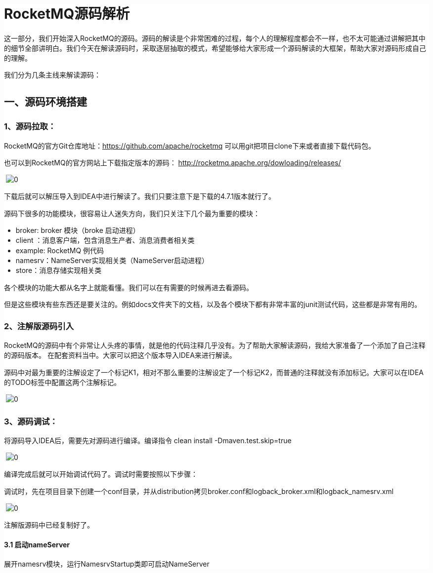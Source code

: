 #   RocketMQ源码解析

这一部分，我们开始深入RocketMQ的源码。源码的解读是个非常困难的过程，每个人的理解程度都会不一样，也不太可能通过讲解把其中的细节全部讲明白。我们今天在解读源码时，采取逐层抽取的模式，希望能够给大家形成一个源码解读的大框架，帮助大家对源码形成自己的理解。

我们分为几条主线来解读源码：

## **一、源码环境搭建**

### **1、源码拉取：**

RocketMQ的官方Git仓库地址：https://github.com/apache/rocketmq 可以用git把项目clone下来或者直接下载代码包。

也可以到RocketMQ的官方网站上下载指定版本的源码： http://rocketmq.apache.org/dowloading/releases/ 

​    ![0](https://gitee.com/linbingxing/image/raw/master/rocketmq/41485)

下载后就可以解压导入到IDEA中进行解读了。我们只要注意下是下载的4.7.1版本就行了。

源码下很多的功能模块，很容易让人迷失方向，我们只关注下几个最为重要的模块：

- broker: broker 模块（broke 启动进程） 
- client ：消息客户端，包含消息生产者、消息消费者相关类 
- example: RocketMQ 例代码 
- namesrv：NameServer实现相关类（NameServer启动进程）
- store：消息存储实现相关类

各个模块的功能大都从名字上就能看懂。我们可以在有需要的时候再进去看源码。

但是这些模块有些东西还是要关注的。例如docs文件夹下的文档，以及各个模块下都有非常丰富的junit测试代码，这些都是非常有用的。

### **2、注解版源码引入**

RocketMQ的源码中有个非常让人头疼的事情，就是他的代码注释几乎没有。为了帮助大家解读源码，我给大家准备了一个添加了自己注释的源码版本。 在配套资料当中。大家可以把这个版本导入IDEA来进行解读。

源码中对最为重要的注解设定了一个标记K1，相对不那么重要的注解设定了一个标记K2，而普通的注释就没有添加标记。大家可以在IDEA的TODO标签中配置这两个注解标记。

​    ![0](https://gitee.com/linbingxing/image/raw/master/rocketmq/41484)

### **3、源码调试：**

将源码导入IDEA后，需要先对源码进行编译。编译指令 clean install -Dmaven.test.skip=true

​    ![0](https://gitee.com/linbingxing/image/raw/master/rocketmq/41496)

编译完成后就可以开始调试代码了。调试时需要按照以下步骤：

调试时，先在项目目录下创建一个conf目录，并从distribution拷贝broker.conf和logback_broker.xml和logback_namesrv.xml

​    ![0](https://gitee.com/linbingxing/image/raw/master/rocketmq/41495)

注解版源码中已经复制好了。

#### **3.1 启动nameServer**

展开namesrv模块，运行NamesrvStartup类即可启动NameServer
